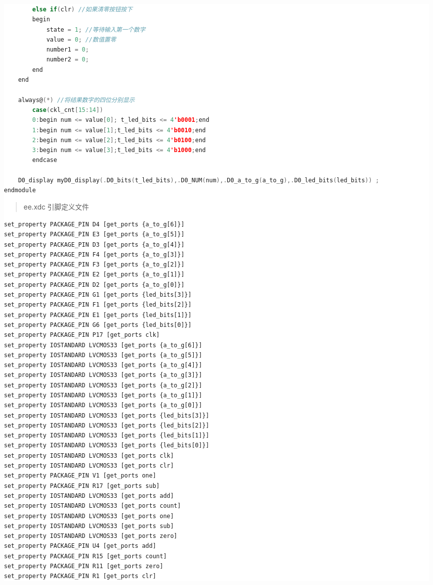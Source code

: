 ``` C
        else if(clr) //如果清零按钮按下
        begin
            state = 1; //等待输入第一个数字
            value = 0; //数值置零
            number1 = 0; 
            number2 = 0;
        end
    end
 
    always@(*) //将结果数字的四位分别显示
        case(ckl_cnt[15:14])
        0:begin num <= value[0]; t_led_bits <= 4'b0001;end 
        1:begin num <= value[1];t_led_bits <= 4'b0010;end 
        2:begin num <= value[2];t_led_bits <= 4'b0100;end 
        3:begin num <= value[3];t_led_bits <= 4'b1000;end 
        endcase
  
    D0_display myD0_display(.D0_bits(t_led_bits),.D0_NUM(num),.D0_a_to_g(a_to_g),.D0_led_bits(led_bits)) ;
endmodule
```

> ee.xdc 引脚定义文件
```
set_property PACKAGE_PIN D4 [get_ports {a_to_g[6]}]
set_property PACKAGE_PIN E3 [get_ports {a_to_g[5]}]
set_property PACKAGE_PIN D3 [get_ports {a_to_g[4]}]
set_property PACKAGE_PIN F4 [get_ports {a_to_g[3]}]
set_property PACKAGE_PIN F3 [get_ports {a_to_g[2]}]
set_property PACKAGE_PIN E2 [get_ports {a_to_g[1]}]
set_property PACKAGE_PIN D2 [get_ports {a_to_g[0]}]
set_property PACKAGE_PIN G1 [get_ports {led_bits[3]}]
set_property PACKAGE_PIN F1 [get_ports {led_bits[2]}]
set_property PACKAGE_PIN E1 [get_ports {led_bits[1]}]
set_property PACKAGE_PIN G6 [get_ports {led_bits[0]}]
set_property PACKAGE_PIN P17 [get_ports clk]
set_property IOSTANDARD LVCMOS33 [get_ports {a_to_g[6]}]
set_property IOSTANDARD LVCMOS33 [get_ports {a_to_g[5]}]
set_property IOSTANDARD LVCMOS33 [get_ports {a_to_g[4]}]
set_property IOSTANDARD LVCMOS33 [get_ports {a_to_g[3]}]
set_property IOSTANDARD LVCMOS33 [get_ports {a_to_g[2]}]
set_property IOSTANDARD LVCMOS33 [get_ports {a_to_g[1]}]
set_property IOSTANDARD LVCMOS33 [get_ports {a_to_g[0]}]
set_property IOSTANDARD LVCMOS33 [get_ports {led_bits[3]}]
set_property IOSTANDARD LVCMOS33 [get_ports {led_bits[2]}]
set_property IOSTANDARD LVCMOS33 [get_ports {led_bits[1]}]
set_property IOSTANDARD LVCMOS33 [get_ports {led_bits[0]}]
set_property IOSTANDARD LVCMOS33 [get_ports clk]
set_property IOSTANDARD LVCMOS33 [get_ports clr]
set_property PACKAGE_PIN V1 [get_ports one]
set_property PACKAGE_PIN R17 [get_ports sub]
set_property IOSTANDARD LVCMOS33 [get_ports add]
set_property IOSTANDARD LVCMOS33 [get_ports count]
set_property IOSTANDARD LVCMOS33 [get_ports one]
set_property IOSTANDARD LVCMOS33 [get_ports sub]
set_property IOSTANDARD LVCMOS33 [get_ports zero]
set_property PACKAGE_PIN U4 [get_ports add]
set_property PACKAGE_PIN R15 [get_ports count]
set_property PACKAGE_PIN R11 [get_ports zero]
set_property PACKAGE_PIN R1 [get_ports clr]

```
